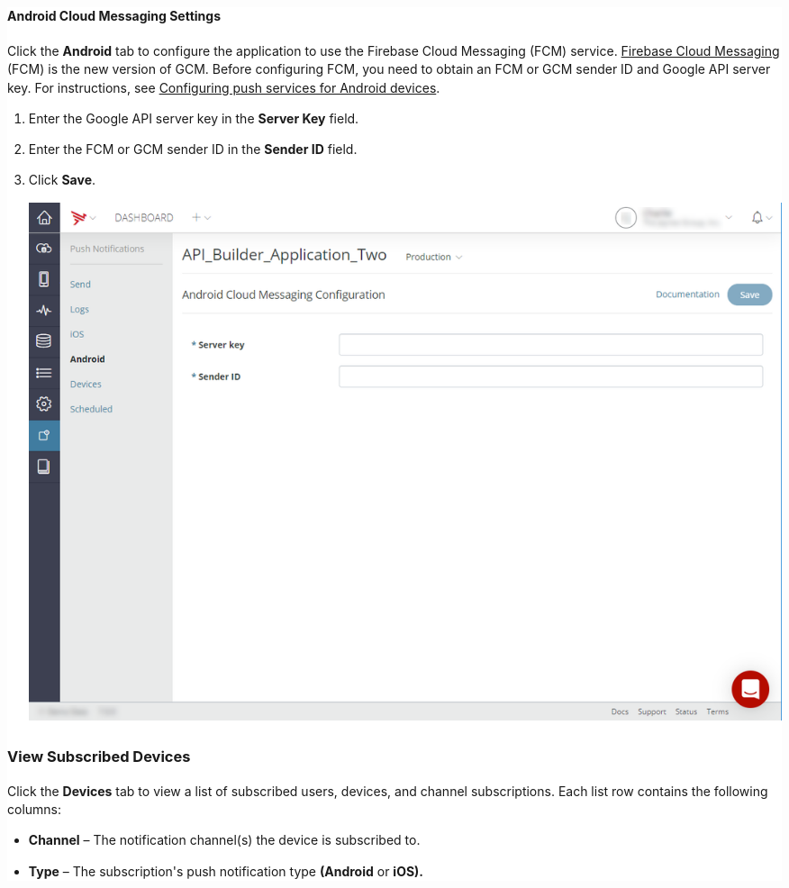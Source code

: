 #### Android Cloud Messaging Settings

Click the **Android** tab to configure the application to use the Firebase Cloud Messaging (FCM) service. [Firebase Cloud Messaging](http://firebase.google.com/docs/cloud-messaging/) (FCM) is the new version of GCM. Before configuring FCM, you need to obtain an FCM or GCM sender ID and Google API server key. For instructions, see [Configuring push services for Android devices](/guide/Appcelerator_Dashboard/Appcelerator_Dashboard_Guide/Sending_and_Scheduling_Push_Notifications/).

1. Enter the Google API server key in the **Server Key** field.

2. Enter the FCM or GCM sender ID in the **Sender ID** field.

3. Click **Save**.

    ![android_cloud_messaging_latest](./android_cloud_messaging_latest.png)

### View Subscribed Devices

Click the **Devices** tab to view a list of subscribed users, devices, and channel subscriptions. Each list row contains the following columns:

* **Channel** – The notification channel(s) the device is subscribed to.

* **Type** – The subscription's push notification type **(Android** or **iOS).**
